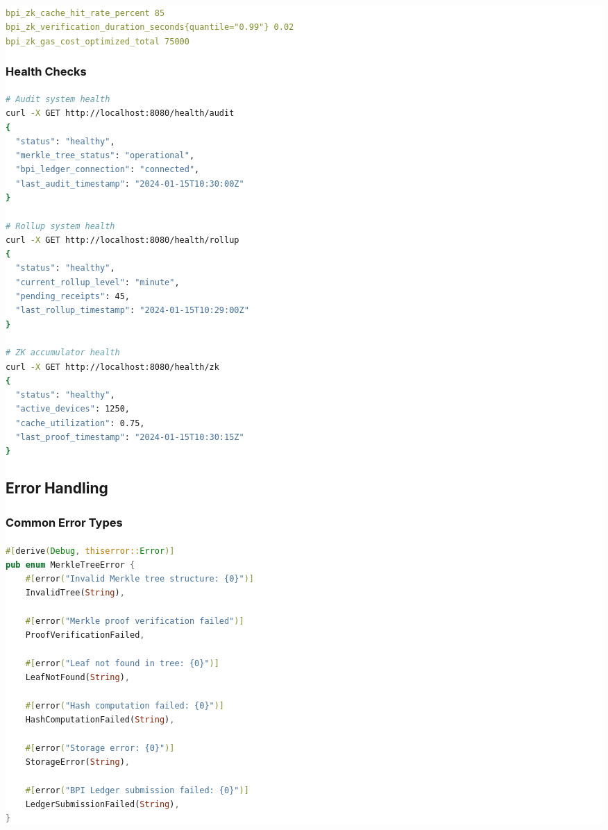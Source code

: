 ```yaml
bpi_zk_cache_hit_rate_percent 85
bpi_zk_verification_duration_seconds{quantile="0.99"} 0.02
bpi_zk_gas_cost_optimized_total 75000
```

### Health Checks

```bash
# Audit system health
curl -X GET http://localhost:8080/health/audit
{
  "status": "healthy",
  "merkle_tree_status": "operational",
  "bpi_ledger_connection": "connected",
  "last_audit_timestamp": "2024-01-15T10:30:00Z"
}

# Rollup system health
curl -X GET http://localhost:8080/health/rollup
{
  "status": "healthy",
  "current_rollup_level": "minute",
  "pending_receipts": 45,
  "last_rollup_timestamp": "2024-01-15T10:29:00Z"
}

# ZK accumulator health
curl -X GET http://localhost:8080/health/zk
{
  "status": "healthy",
  "active_devices": 1250,
  "cache_utilization": 0.75,
  "last_proof_timestamp": "2024-01-15T10:30:15Z"
}
```

## Error Handling

### Common Error Types

```rust
#[derive(Debug, thiserror::Error)]
pub enum MerkleTreeError {
    #[error("Invalid Merkle tree structure: {0}")]
    InvalidTree(String),
    
    #[error("Merkle proof verification failed")]
    ProofVerificationFailed,
    
    #[error("Leaf not found in tree: {0}")]
    LeafNotFound(String),
    
    #[error("Hash computation failed: {0}")]
    HashComputationFailed(String),
    
    #[error("Storage error: {0}")]
    StorageError(String),
    
    #[error("BPI Ledger submission failed: {0}")]
    LedgerSubmissionFailed(String),
}
```
